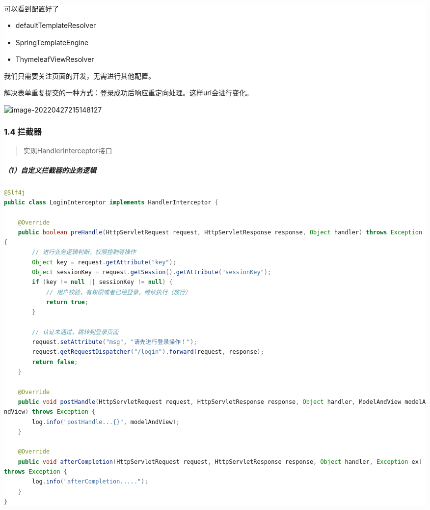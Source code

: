 可以看到配置好了

* defaultTemplateResolver
* SpringTemplateEngine

* ThymeleafViewResolver

我们只需要关注页面的开发，无需进行其他配置。



解决表单重复提交的一种方式：登录成功后响应重定向处理。这样url会进行变化。

![image-20220427215148127](https://alinyun-images-repository.oss-cn-shanghai.aliyuncs.com/images/20220731201827.png)



### 1.4 拦截器

>  实现HandlerInterceptor接口

##### （1）自定义拦截器的业务逻辑

```java
@Slf4j
public class LoginInterceptor implements HandlerInterceptor {

    @Override
    public boolean preHandle(HttpServletRequest request, HttpServletResponse response, Object handler) throws Exception {
        // 进行业务逻辑判断，权限控制等操作
        Object key = request.getAttribute("key");
        Object sessionKey = request.getSession().getAttribute("sessionKey");
        if (key != null || sessionKey != null) {
            // 用户校验，有权限或者已经登录，继续执行（放行）
            return true;
        }

        // 认证未通过，跳转到登录页面
        request.setAttribute("msg", "请先进行登录操作！");
        request.getRequestDispatcher("/login").forward(request, response);
        return false;
    }

    @Override
    public void postHandle(HttpServletRequest request, HttpServletResponse response, Object handler, ModelAndView modelAndView) throws Exception {
        log.info("postHandle...{}", modelAndView);
    }

    @Override
    public void afterCompletion(HttpServletRequest request, HttpServletResponse response, Object handler, Exception ex) throws Exception {
        log.info("afterCompletion.....");
    }
}
```
